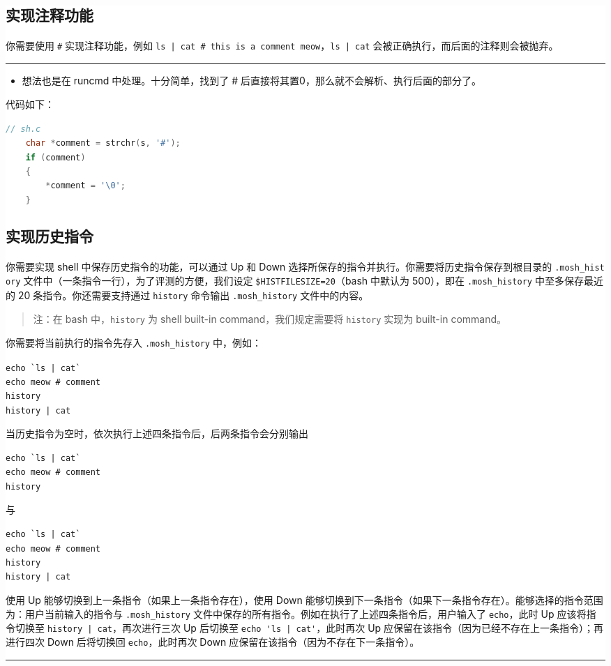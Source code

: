 


## 实现注释功能

你需要使用 `#` 实现注释功能，例如 `ls | cat # this is a comment meow`，`ls | cat` 会被正确执行，而后面的注释则会被抛弃。

---

+ 想法也是在 runcmd 中处理。十分简单，找到了 # 后直接将其置0，那么就不会解析、执行后面的部分了。

代码如下：
```c
// sh.c
	char *comment = strchr(s, '#');
	if (comment)
	{
		*comment = '\0';
	}
```



## 实现历史指令

你需要实现 shell 中保存历史指令的功能，可以通过 Up 和 Down 选择所保存的指令并执行。你需要将历史指令保存到根目录的 `.mosh_history` 文件中（一条指令一行），为了评测的方便，我们设定 `$HISTFILESIZE=20`（bash 中默认为 500），即在 `.mosh_history` 中至多保存最近的 20 条指令。你还需要支持通过 `history` 命令输出 `.mosh_history` 文件中的内容。

> 注：在 bash 中，`history` 为 shell built-in command，我们规定需要将 `history` 实现为 built-in command。

你需要将当前执行的指令先存入 `.mosh_history` 中，例如：

```
echo `ls | cat`
echo meow # comment
history
history | cat
```

当历史指令为空时，依次执行上述四条指令后，后两条指令会分别输出

```
echo `ls | cat`
echo meow # comment
history
```

与

```
echo `ls | cat`
echo meow # comment
history
history | cat
```

使用 Up 能够切换到上一条指令（如果上一条指令存在），使用 Down 能够切换到下一条指令（如果下一条指令存在）。能够选择的指令范围为：用户当前输入的指令与 `.mosh_history` 文件中保存的所有指令。例如在执行了上述四条指令后，用户输入了 `echo`，此时 Up 应该将指令切换至 `history | cat`，再次进行三次 Up 后切换至 `echo 'ls | cat'`，此时再次 Up 应保留在该指令（因为已经不存在上一条指令）；再进行四次 Down 后将切换回 `echo`，此时再次 Down 应保留在该指令（因为不存在下一条指令）。

---